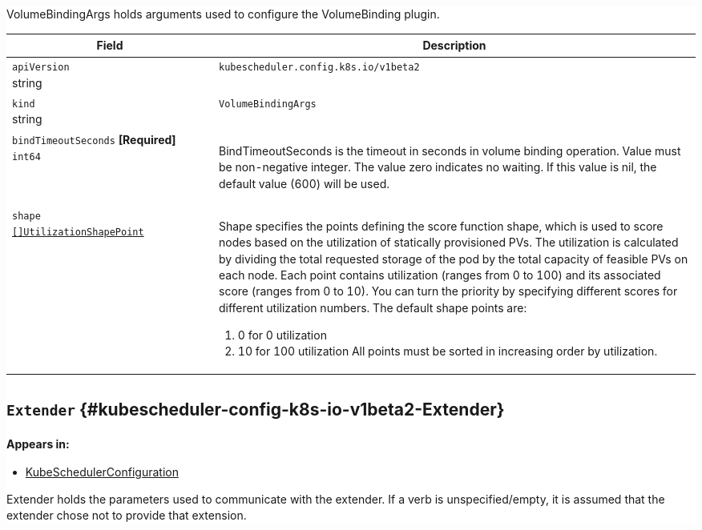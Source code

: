 
<p>VolumeBindingArgs holds arguments used to configure the VolumeBinding plugin.</p>


<table class="table">
<thead><tr><th width="30%">Field</th><th>Description</th></tr></thead>
<tbody>
    
<tr><td><code>apiVersion</code><br/>string</td><td><code>kubescheduler.config.k8s.io/v1beta2</code></td></tr>
<tr><td><code>kind</code><br/>string</td><td><code>VolumeBindingArgs</code></td></tr>
    
  
<tr><td><code>bindTimeoutSeconds</code> <B>[Required]</B><br/>
<code>int64</code>
</td>
<td>
   <p>BindTimeoutSeconds is the timeout in seconds in volume binding operation.
Value must be non-negative integer. The value zero indicates no waiting.
If this value is nil, the default value (600) will be used.</p>
</td>
</tr>
<tr><td><code>shape</code><br/>
<a href="#kubescheduler-config-k8s-io-v1beta2-UtilizationShapePoint"><code>[]UtilizationShapePoint</code></a>
</td>
<td>
   <p>Shape specifies the points defining the score function shape, which is
used to score nodes based on the utilization of statically provisioned
PVs. The utilization is calculated by dividing the total requested
storage of the pod by the total capacity of feasible PVs on each node.
Each point contains utilization (ranges from 0 to 100) and its
associated score (ranges from 0 to 10). You can turn the priority by
specifying different scores for different utilization numbers.
The default shape points are:</p>
<ol>
<li>0 for 0 utilization</li>
<li>10 for 100 utilization
All points must be sorted in increasing order by utilization.</li>
</ol>
</td>
</tr>
</tbody>
</table>

## `Extender`     {#kubescheduler-config-k8s-io-v1beta2-Extender}
    

**Appears in:**

- [KubeSchedulerConfiguration](#kubescheduler-config-k8s-io-v1beta2-KubeSchedulerConfiguration)


<p>Extender holds the parameters used to communicate with the extender. If a verb is unspecified/empty,
it is assumed that the extender chose not to provide that extension.</p>
